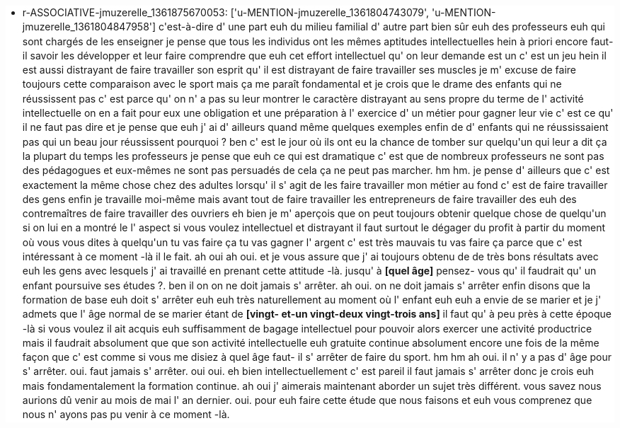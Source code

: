  * r-ASSOCIATIVE-jmuzerelle_1361875670053: ['u-MENTION-jmuzerelle_1361804743079', 'u-MENTION-jmuzerelle_1361804847958']
	c'est-à-dire d' une part euh du milieu familial d' autre part bien sûr euh des professeurs euh qui sont chargés de les enseigner je pense que tous les individus ont les mêmes aptitudes intellectuelles hein à priori encore faut- il savoir les développer et leur faire comprendre que euh cet effort intellectuel qu' on leur demande est un c' est un jeu hein il est aussi distrayant de faire travailler son esprit qu' il est distrayant de faire travailler ses muscles je m' excuse de faire toujours cette comparaison avec le sport mais ça me paraît fondamental et je crois que le drame des enfants qui ne réussissent pas c' est parce qu' on n' a pas su leur montrer le caractère distrayant au sens propre du terme de l' activité intellectuelle on en a fait pour eux une obligation et une préparation à l' exercice d' un métier pour gagner leur vie c' est ce qu' il ne faut pas dire et je pense que euh j' ai d' ailleurs quand même quelques exemples enfin de d' enfants qui ne réussissaient pas qui un beau jour réussissent pourquoi ? ben c' est le jour où ils ont eu la chance de tomber sur quelqu'un qui leur a dit ça la plupart du temps les professeurs je pense que euh ce qui est dramatique c' est que de nombreux professeurs ne sont pas des pédagogues et eux-mêmes ne sont pas persuadés de cela ça ne peut pas marcher.
	 hm hm.
	 je pense d' ailleurs que c' est exactement la même chose chez des adultes lorsqu' il s' agit de les faire travailler mon métier au fond c' est de faire travailler des gens enfin je travaille moi-même mais avant tout de faire travailler les entrepreneurs de faire travailler des euh des contremaîtres de faire travailler des ouvriers eh bien je m' aperçois que on peut toujours obtenir quelque chose de quelqu'un si on lui en a montré le l' aspect si vous voulez intellectuel et distrayant il faut surtout le dégager du profit à partir du moment où vous vous dites à quelqu'un tu vas faire ça tu vas gagner l' argent c' est très mauvais tu vas faire ça parce que c' est intéressant à ce moment -là il le fait.
	 ah oui ah oui.
	 et je vous assure que j' ai toujours obtenu de de très bons résultats avec euh les gens avec lesquels j' ai travaillé en prenant cette attitude -là.
	 jusqu' à **[quel âge]** pensez- vous qu' il faudrait qu' un enfant poursuive ses études ?.
	 ben il on on ne doit jamais s' arrêter.
	 ah oui.
	 on ne doit jamais s' arrêter enfin disons que la formation de base euh doit s' arrêter euh euh très naturellement au moment où l' enfant euh euh a envie de se marier et je j' admets que l' âge normal de se marier étant de **[vingt- et-un vingt-deux vingt-trois ans]** il faut qu' à peu près à cette époque -là si vous voulez il ait acquis euh suffisamment de bagage intellectuel pour pouvoir alors exercer une activité productrice mais il faudrait absolument que que son activité intellectuelle euh gratuite continue absolument encore une fois de la même façon que c' est comme si vous me disiez à quel âge faut- il s' arrêter de faire du sport.
	 hm hm ah oui.
	 il n' y a pas d' âge pour s' arrêter.
	 oui.
	 faut jamais s' arrêter.
	 oui oui.
	 eh bien intellectuellement c' est pareil il faut jamais s' arrêter donc je crois euh mais fondamentalement la formation continue.
	 ah oui j' aimerais maintenant aborder un sujet très différent.
	 vous savez nous aurions dû venir au mois de mai l' an dernier.
	 oui.
	 pour euh faire cette étude que nous faisons et euh vous comprenez que nous n' ayons pas pu venir à ce moment -là.
	